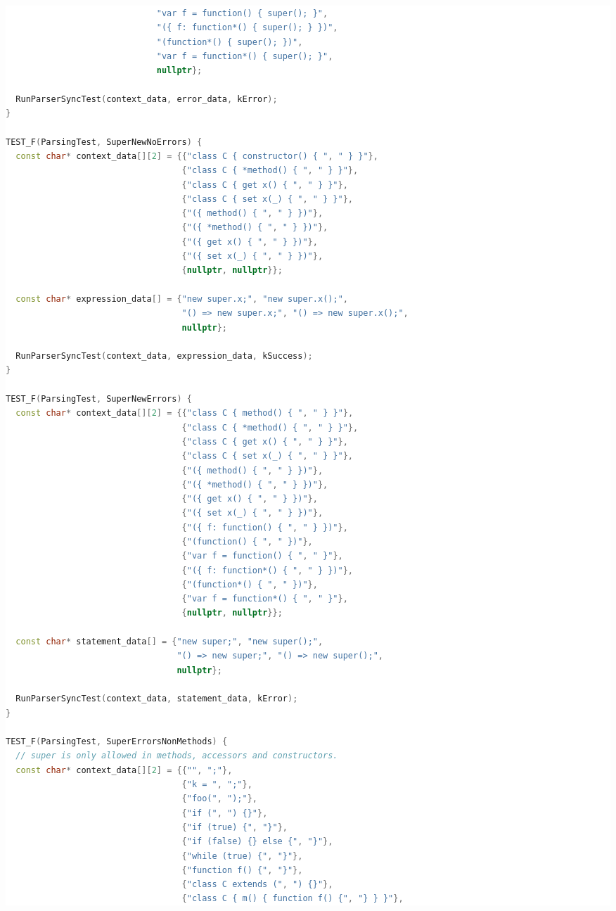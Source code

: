 ```cpp
                              "var f = function() { super(); }",
                              "({ f: function*() { super(); } })",
                              "(function*() { super(); })",
                              "var f = function*() { super(); }",
                              nullptr};

  RunParserSyncTest(context_data, error_data, kError);
}

TEST_F(ParsingTest, SuperNewNoErrors) {
  const char* context_data[][2] = {{"class C { constructor() { ", " } }"},
                                   {"class C { *method() { ", " } }"},
                                   {"class C { get x() { ", " } }"},
                                   {"class C { set x(_) { ", " } }"},
                                   {"({ method() { ", " } })"},
                                   {"({ *method() { ", " } })"},
                                   {"({ get x() { ", " } })"},
                                   {"({ set x(_) { ", " } })"},
                                   {nullptr, nullptr}};

  const char* expression_data[] = {"new super.x;", "new super.x();",
                                   "() => new super.x;", "() => new super.x();",
                                   nullptr};

  RunParserSyncTest(context_data, expression_data, kSuccess);
}

TEST_F(ParsingTest, SuperNewErrors) {
  const char* context_data[][2] = {{"class C { method() { ", " } }"},
                                   {"class C { *method() { ", " } }"},
                                   {"class C { get x() { ", " } }"},
                                   {"class C { set x(_) { ", " } }"},
                                   {"({ method() { ", " } })"},
                                   {"({ *method() { ", " } })"},
                                   {"({ get x() { ", " } })"},
                                   {"({ set x(_) { ", " } })"},
                                   {"({ f: function() { ", " } })"},
                                   {"(function() { ", " })"},
                                   {"var f = function() { ", " }"},
                                   {"({ f: function*() { ", " } })"},
                                   {"(function*() { ", " })"},
                                   {"var f = function*() { ", " }"},
                                   {nullptr, nullptr}};

  const char* statement_data[] = {"new super;", "new super();",
                                  "() => new super;", "() => new super();",
                                  nullptr};

  RunParserSyncTest(context_data, statement_data, kError);
}

TEST_F(ParsingTest, SuperErrorsNonMethods) {
  // super is only allowed in methods, accessors and constructors.
  const char* context_data[][2] = {{"", ";"},
                                   {"k = ", ";"},
                                   {"foo(", ");"},
                                   {"if (", ") {}"},
                                   {"if (true) {", "}"},
                                   {"if (false) {} else {", "}"},
                                   {"while (true) {", "}"},
                                   {"function f() {", "}"},
                                   {"class C extends (", ") {}"},
                                   {"class C { m() { function f() {", "} } }"},
```